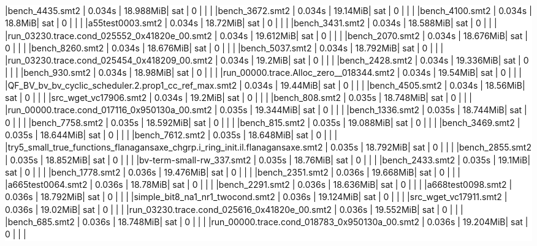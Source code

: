 |bench_4435.smt2                                              |    0.034s | 18.988MiB| sat | 0 |  |  |
|bench_3672.smt2                                              |    0.034s | 19.14MiB| sat | 0 |  |  |
|bench_4100.smt2                                              |    0.034s | 18.8MiB| sat | 0 |  |  |
|a55test0003.smt2                                             |    0.034s | 18.72MiB| sat | 0 |  |  |
|bench_3431.smt2                                              |    0.034s | 18.588MiB| sat | 0 |  |  |
|run_03230.trace.cond_025552_0x41820e_00.smt2                 |    0.034s | 19.612MiB| sat | 0 |  |  |
|bench_2070.smt2                                              |    0.034s | 18.676MiB| sat | 0 |  |  |
|bench_8260.smt2                                              |    0.034s | 18.676MiB| sat | 0 |  |  |
|bench_5037.smt2                                              |    0.034s | 18.792MiB| sat | 0 |  |  |
|run_03230.trace.cond_025454_0x418209_00.smt2                 |    0.034s | 19.2MiB| sat | 0 |  |  |
|bench_2428.smt2                                              |    0.034s | 19.336MiB| sat | 0 |  |  |
|bench_930.smt2                                               |    0.034s | 18.98MiB| sat | 0 |  |  |
|run_00000.trace.Alloc_zero__018344.smt2                      |    0.034s | 19.54MiB| sat | 0 |  |  |
|QF_BV_bv_bv_cyclic_scheduler.2.prop1_cc_ref_max.smt2         |    0.034s | 19.44MiB| sat | 0 |  |  |
|bench_4505.smt2                                              |    0.034s | 18.56MiB| sat | 0 |  |  |
|src_wget_vc17906.smt2                                        |    0.034s | 19.2MiB| sat | 0 |  |  |
|bench_808.smt2                                               |    0.035s | 18.748MiB| sat | 0 |  |  |
|run_00000.trace.cond_017116_0x950130a_00.smt2                |    0.035s | 19.344MiB| sat | 0 |  |  |
|bench_1336.smt2                                              |    0.035s | 18.744MiB| sat | 0 |  |  |
|bench_7758.smt2                                              |    0.035s | 18.592MiB| sat | 0 |  |  |
|bench_815.smt2                                               |    0.035s | 19.088MiB| sat | 0 |  |  |
|bench_3469.smt2                                              |    0.035s | 18.644MiB| sat | 0 |  |  |
|bench_7612.smt2                                              |    0.035s | 18.648MiB| sat | 0 |  |  |
|try5_small_true_functions_flanagansaxe_chgrp.i_ring_init.il.flanagansaxe.smt2 |    0.035s | 18.792MiB| sat | 0 |  |  |
|bench_2855.smt2                                              |    0.035s | 18.852MiB| sat | 0 |  |  |
|bv-term-small-rw_337.smt2                                    |    0.035s | 18.76MiB| sat | 0 |  |  |
|bench_2433.smt2                                              |    0.035s | 19.1MiB| sat | 0 |  |  |
|bench_1778.smt2                                              |    0.036s | 19.476MiB| sat | 0 |  |  |
|bench_2351.smt2                                              |    0.036s | 19.668MiB| sat | 0 |  |  |
|a665test0064.smt2                                            |    0.036s | 18.78MiB| sat | 0 |  |  |
|bench_2291.smt2                                              |    0.036s | 18.636MiB| sat | 0 |  |  |
|a668test0098.smt2                                            |    0.036s | 18.792MiB| sat | 0 |  |  |
|simple_bit8_na1_nr1_twocond.smt2                             |    0.036s | 19.124MiB| sat | 0 |  |  |
|src_wget_vc17911.smt2                                        |    0.036s | 19.02MiB| sat | 0 |  |  |
|run_03230.trace.cond_025616_0x41820e_00.smt2                 |    0.036s | 19.552MiB| sat | 0 |  |  |
|bench_685.smt2                                               |    0.036s | 18.748MiB| sat | 0 |  |  |
|run_00000.trace.cond_018783_0x950130a_00.smt2                |    0.036s | 19.204MiB| sat | 0 |  |  |